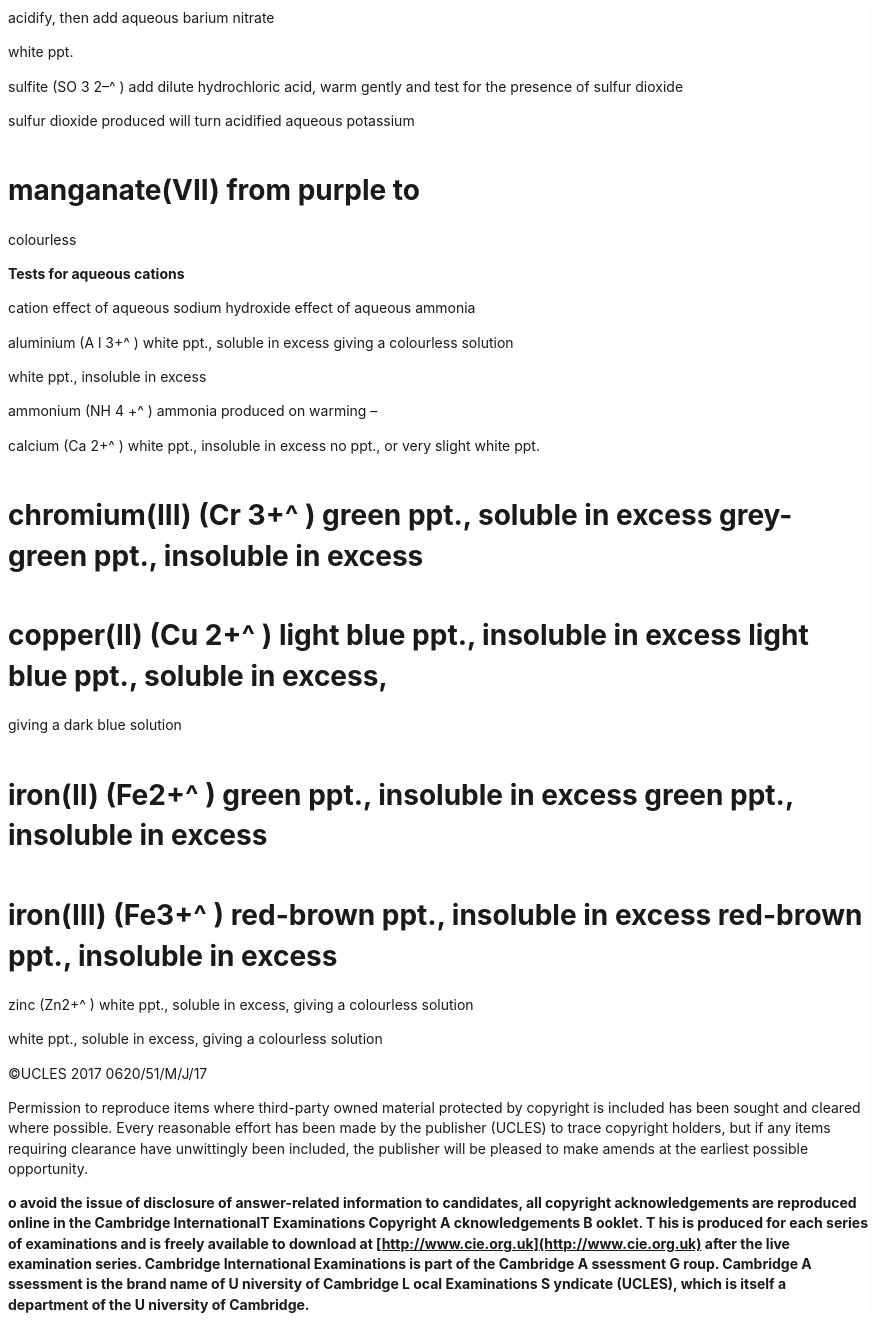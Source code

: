 acidify, then add aqueous barium nitrate 

 white ppt. 

 sulfite (SO 3 2–^ ) add dilute hydrochloric acid, warm gently and test for the presence of sulfur dioxide 

 sulfur dioxide produced will turn acidified aqueous potassium 

# manganate(VII) from purple to 

 colourless 

**Tests for aqueous cations** 

 cation effect of aqueous sodium hydroxide effect of aqueous ammonia 

 aluminium (A l 3+^ ) white ppt., soluble in excess giving a colourless solution 

 white ppt., insoluble in excess 

 ammonium (NH 4 +^ ) ammonia produced on warming – 

 calcium (Ca 2+^ ) white ppt., insoluble in excess no ppt., or very slight white ppt. 

# chromium(III) (Cr 3+^ ) green ppt., soluble in excess grey-green ppt., insoluble in excess 

# copper(II) (Cu 2+^ ) light blue ppt., insoluble in excess light blue ppt., soluble in excess, 

 giving a dark blue solution 

# iron(II) (Fe2+^ ) green ppt., insoluble in excess green ppt., insoluble in excess 

# iron(III) (Fe3+^ ) red-brown ppt., insoluble in excess red-brown ppt., insoluble in excess 

 zinc (Zn2+^ ) white ppt., soluble in excess, giving a colourless solution 

 white ppt., soluble in excess, giving a colourless solution 


 ©UCLES 2017 0620/51/M/J/17 

 Permission to reproduce items where third-party owned material protected by copyright is included has been sought and cleared where possible. Every reasonable effort has been made by the publisher (UCLES) to trace copyright holders, but if any items requiring clearance have unwittingly been included, the publisher will be pleased to make amends at the earliest possible opportunity. 

**o avoid the issue of disclosure of answer-related information to candidates, all copyright acknowledgements are reproduced online in the Cambridge InternationalT Examinations Copyright A cknowledgements B ooklet. T his is produced for each series of examinations and is freely available to download at [http://www.cie.org.uk](http://www.cie.org.uk) after the live examination series. Cambridge International Examinations is part of the Cambridge A ssessment G roup. Cambridge A ssessment is the brand name of U niversity of Cambridge L ocal Examinations S yndicate (UCLES), which is itself a department of the U niversity of Cambridge.** 
